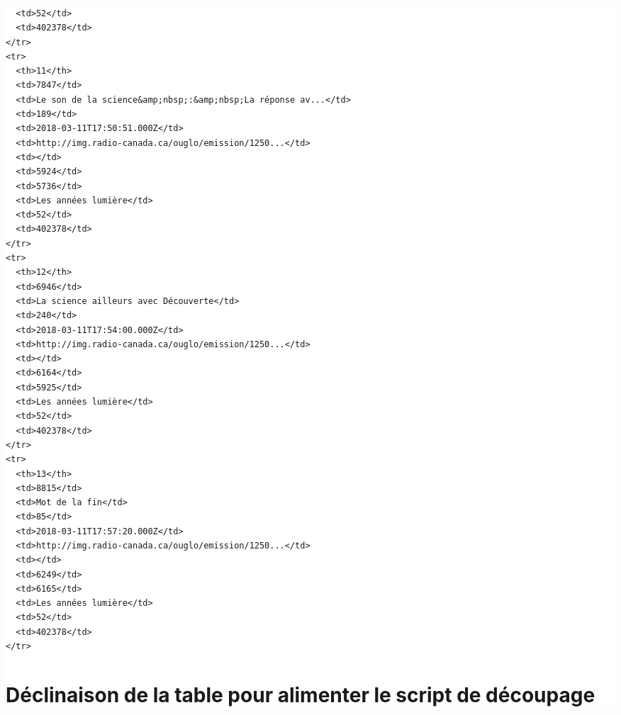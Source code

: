       <td>52</td>
      <td>402378</td>
    </tr>
    <tr>
      <th>11</th>
      <td>7847</td>
      <td>Le son de la science&amp;nbsp;:&amp;nbsp;La réponse av...</td>
      <td>189</td>
      <td>2018-03-11T17:50:51.000Z</td>
      <td>http://img.radio-canada.ca/ouglo/emission/1250...</td>
      <td></td>
      <td>5924</td>
      <td>5736</td>
      <td>Les années lumière</td>
      <td>52</td>
      <td>402378</td>
    </tr>
    <tr>
      <th>12</th>
      <td>6946</td>
      <td>La science ailleurs avec Découverte</td>
      <td>240</td>
      <td>2018-03-11T17:54:00.000Z</td>
      <td>http://img.radio-canada.ca/ouglo/emission/1250...</td>
      <td></td>
      <td>6164</td>
      <td>5925</td>
      <td>Les années lumière</td>
      <td>52</td>
      <td>402378</td>
    </tr>
    <tr>
      <th>13</th>
      <td>8815</td>
      <td>Mot de la fin</td>
      <td>85</td>
      <td>2018-03-11T17:57:20.000Z</td>
      <td>http://img.radio-canada.ca/ouglo/emission/1250...</td>
      <td></td>
      <td>6249</td>
      <td>6165</td>
      <td>Les années lumière</td>
      <td>52</td>
      <td>402378</td>
    </tr>
  </tbody>
</table>
</div>



# Déclinaison de la table pour alimenter le script de découpage
